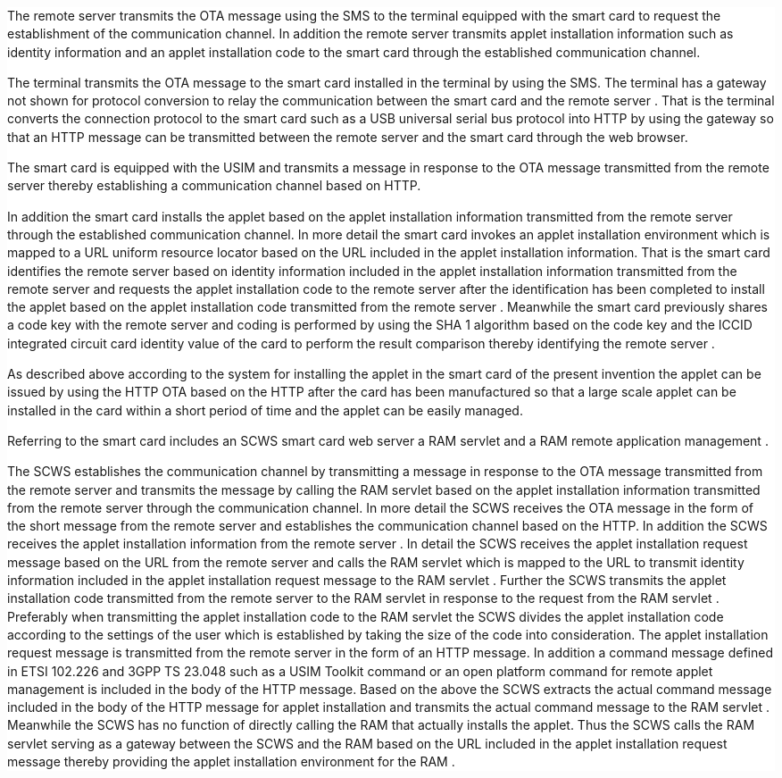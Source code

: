 The remote server transmits the OTA message using the SMS to the terminal equipped with the smart card to request the establishment of the communication channel. In addition the remote server transmits applet installation information such as identity information and an applet installation code to the smart card through the established communication channel.

The terminal transmits the OTA message to the smart card installed in the terminal by using the SMS. The terminal has a gateway not shown for protocol conversion to relay the communication between the smart card and the remote server . That is the terminal converts the connection protocol to the smart card such as a USB universal serial bus protocol into HTTP by using the gateway so that an HTTP message can be transmitted between the remote server and the smart card through the web browser.

The smart card is equipped with the USIM and transmits a message in response to the OTA message transmitted from the remote server thereby establishing a communication channel based on HTTP.

In addition the smart card installs the applet based on the applet installation information transmitted from the remote server through the established communication channel. In more detail the smart card invokes an applet installation environment which is mapped to a URL uniform resource locator based on the URL included in the applet installation information. That is the smart card identifies the remote server based on identity information included in the applet installation information transmitted from the remote server and requests the applet installation code to the remote server after the identification has been completed to install the applet based on the applet installation code transmitted from the remote server . Meanwhile the smart card previously shares a code key with the remote server and coding is performed by using the SHA 1 algorithm based on the code key and the ICCID integrated circuit card identity value of the card to perform the result comparison thereby identifying the remote server .

As described above according to the system for installing the applet in the smart card of the present invention the applet can be issued by using the HTTP OTA based on the HTTP after the card has been manufactured so that a large scale applet can be installed in the card within a short period of time and the applet can be easily managed.

Referring to the smart card includes an SCWS smart card web server a RAM servlet and a RAM remote application management .

The SCWS establishes the communication channel by transmitting a message in response to the OTA message transmitted from the remote server and transmits the message by calling the RAM servlet based on the applet installation information transmitted from the remote server through the communication channel. In more detail the SCWS receives the OTA message in the form of the short message from the remote server and establishes the communication channel based on the HTTP. In addition the SCWS receives the applet installation information from the remote server . In detail the SCWS receives the applet installation request message based on the URL from the remote server and calls the RAM servlet which is mapped to the URL to transmit identity information included in the applet installation request message to the RAM servlet . Further the SCWS transmits the applet installation code transmitted from the remote server to the RAM servlet in response to the request from the RAM servlet . Preferably when transmitting the applet installation code to the RAM servlet the SCWS divides the applet installation code according to the settings of the user which is established by taking the size of the code into consideration. The applet installation request message is transmitted from the remote server in the form of an HTTP message. In addition a command message defined in ETSI 102.226 and 3GPP TS 23.048 such as a USIM Toolkit command or an open platform command for remote applet management is included in the body of the HTTP message. Based on the above the SCWS extracts the actual command message included in the body of the HTTP message for applet installation and transmits the actual command message to the RAM servlet . Meanwhile the SCWS has no function of directly calling the RAM that actually installs the applet. Thus the SCWS calls the RAM servlet serving as a gateway between the SCWS and the RAM based on the URL included in the applet installation request message thereby providing the applet installation environment for the RAM .
